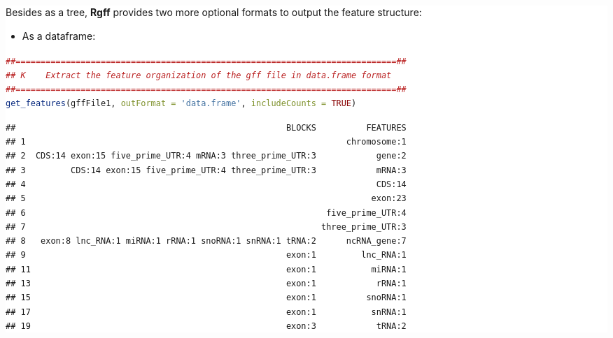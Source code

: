 Besides as a tree, **Rgff** provides two more optional formats to output
the feature structure:

  - As a dataframe:



``` r
##============================================================================##
## K    Extract the feature organization of the gff file in data.frame format
##============================================================================##
get_features(gffFile1, outFormat = 'data.frame', includeCounts = TRUE)
```

    ##                                                      BLOCKS          FEATURES
    ## 1                                                                chromosome:1
    ## 2  CDS:14 exon:15 five_prime_UTR:4 mRNA:3 three_prime_UTR:3            gene:2
    ## 3         CDS:14 exon:15 five_prime_UTR:4 three_prime_UTR:3            mRNA:3
    ## 4                                                                      CDS:14
    ## 5                                                                     exon:23
    ## 6                                                            five_prime_UTR:4
    ## 7                                                           three_prime_UTR:3
    ## 8   exon:8 lnc_RNA:1 miRNA:1 rRNA:1 snoRNA:1 snRNA:1 tRNA:2      ncRNA_gene:7
    ## 9                                                    exon:1         lnc_RNA:1
    ## 11                                                   exon:1           miRNA:1
    ## 13                                                   exon:1            rRNA:1
    ## 15                                                   exon:1          snoRNA:1
    ## 17                                                   exon:1           snRNA:1
    ## 19                                                   exon:3            tRNA:2

